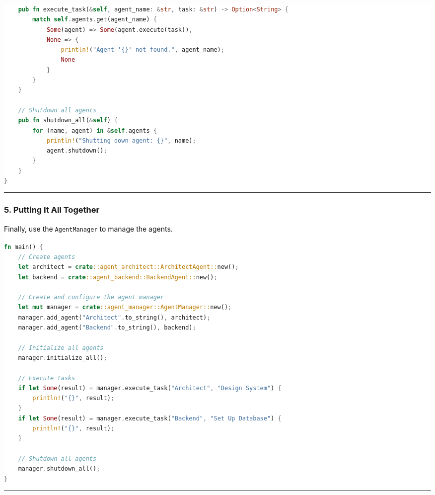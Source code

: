 ```rust
    pub fn execute_task(&self, agent_name: &str, task: &str) -> Option<String> {
        match self.agents.get(agent_name) {
            Some(agent) => Some(agent.execute(task)),
            None => {
                println!("Agent '{}' not found.", agent_name);
                None
            }
        }
    }

    // Shutdown all agents
    pub fn shutdown_all(&self) {
        for (name, agent) in &self.agents {
            println!("Shutting down agent: {}", name);
            agent.shutdown();
        }
    }
}
```

---

### **5. Putting It All Together**
Finally, use the `AgentManager` to manage the agents.

```rust
fn main() {
    // Create agents
    let architect = crate::agent_architect::ArchitectAgent::new();
    let backend = crate::agent_backend::BackendAgent::new();

    // Create and configure the agent manager
    let mut manager = crate::agent_manager::AgentManager::new();
    manager.add_agent("Architect".to_string(), architect);
    manager.add_agent("Backend".to_string(), backend);

    // Initialize all agents
    manager.initialize_all();

    // Execute tasks
    if let Some(result) = manager.execute_task("Architect", "Design System") {
        println!("{}", result);
    }
    if let Some(result) = manager.execute_task("Backend", "Set Up Database") {
        println!("{}", result);
    }

    // Shutdown all agents
    manager.shutdown_all();
}
```

---
